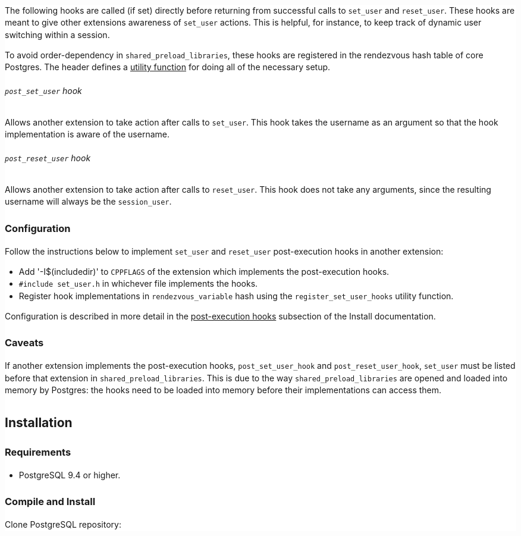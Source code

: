 The following hooks are called (if set) directly before returning from
successful calls to `set_user` and `reset_user`. These hooks are meant to give
other extensions awareness of `set_user` actions. This is helpful, for instance,
to keep track of dynamic user switching within a session.

To avoid order-dependency in `shared_preload_libraries`, these hooks are
registered in the rendezvous hash table of core Postgres. The header defines a
[utility function](set_user.h#L13) for doing all of the necessary setup.

###### `post_set_user` hook

Allows another extension to take action after calls to `set_user`. This hook
takes the username as an argument so that the hook implementation is aware of
the username.

###### `post_reset_user` hook

Allows another extension to take action after calls to `reset_user`. This hook
does not take any arguments, since the resulting username will always be the
`session_user`.

### Configuration

Follow the instructions below to implement `set_user` and `reset_user`
post-execution hooks in another extension:

* Add '-I$(includedir)' to `CPPFLAGS` of the extension which implements the
  post-execution hooks.
* `#include set_user.h` in whichever file implements the hooks.
* Register hook implementations in `rendezvous_variable` hash using the
  `register_set_user_hooks` utility function.

Configuration is described in more detail in the [post-execution
hooks](#install-set_user-post-execution-hooks) subsection of the Install
documentation.

### Caveats

If another extension implements the post-execution hooks, `post_set_user_hook`
and `post_reset_user_hook`, `set_user` must be listed before that extension in
`shared_preload_libraries`. This is due to the way `shared_preload_libraries`
are opened and loaded into memory by Postgres: the hooks need to be loaded into
memory before their implementations can access them.

## Installation

### Requirements

* PostgreSQL 9.4 or higher.

### Compile and Install

Clone PostgreSQL repository:

